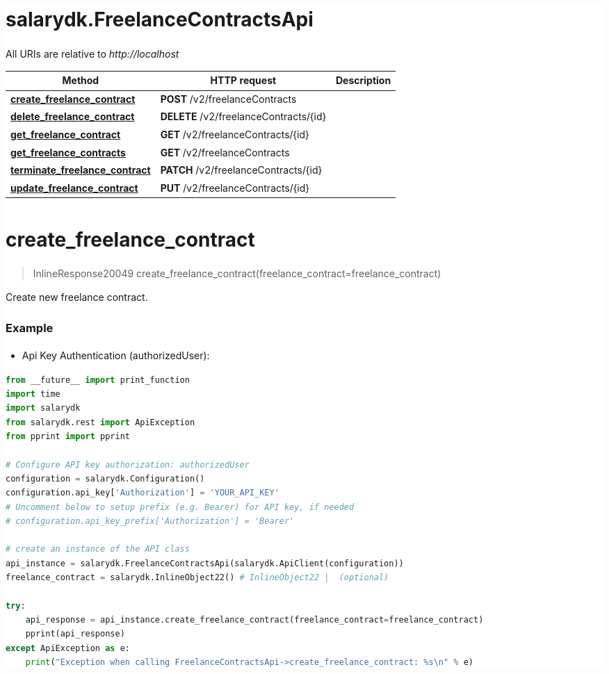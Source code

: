 # salarydk.FreelanceContractsApi

All URIs are relative to *http://localhost*

Method | HTTP request | Description
------------- | ------------- | -------------
[**create_freelance_contract**](FreelanceContractsApi.md#create_freelance_contract) | **POST** /v2/freelanceContracts | 
[**delete_freelance_contract**](FreelanceContractsApi.md#delete_freelance_contract) | **DELETE** /v2/freelanceContracts/{id} | 
[**get_freelance_contract**](FreelanceContractsApi.md#get_freelance_contract) | **GET** /v2/freelanceContracts/{id} | 
[**get_freelance_contracts**](FreelanceContractsApi.md#get_freelance_contracts) | **GET** /v2/freelanceContracts | 
[**terminate_freelance_contract**](FreelanceContractsApi.md#terminate_freelance_contract) | **PATCH** /v2/freelanceContracts/{id} | 
[**update_freelance_contract**](FreelanceContractsApi.md#update_freelance_contract) | **PUT** /v2/freelanceContracts/{id} | 


# **create_freelance_contract**
> InlineResponse20049 create_freelance_contract(freelance_contract=freelance_contract)



Create new freelance contract.

### Example

* Api Key Authentication (authorizedUser): 
```python
from __future__ import print_function
import time
import salarydk
from salarydk.rest import ApiException
from pprint import pprint

# Configure API key authorization: authorizedUser
configuration = salarydk.Configuration()
configuration.api_key['Authorization'] = 'YOUR_API_KEY'
# Uncomment below to setup prefix (e.g. Bearer) for API key, if needed
# configuration.api_key_prefix['Authorization'] = 'Bearer'

# create an instance of the API class
api_instance = salarydk.FreelanceContractsApi(salarydk.ApiClient(configuration))
freelance_contract = salarydk.InlineObject22() # InlineObject22 |  (optional)

try:
    api_response = api_instance.create_freelance_contract(freelance_contract=freelance_contract)
    pprint(api_response)
except ApiException as e:
    print("Exception when calling FreelanceContractsApi->create_freelance_contract: %s\n" % e)
```
